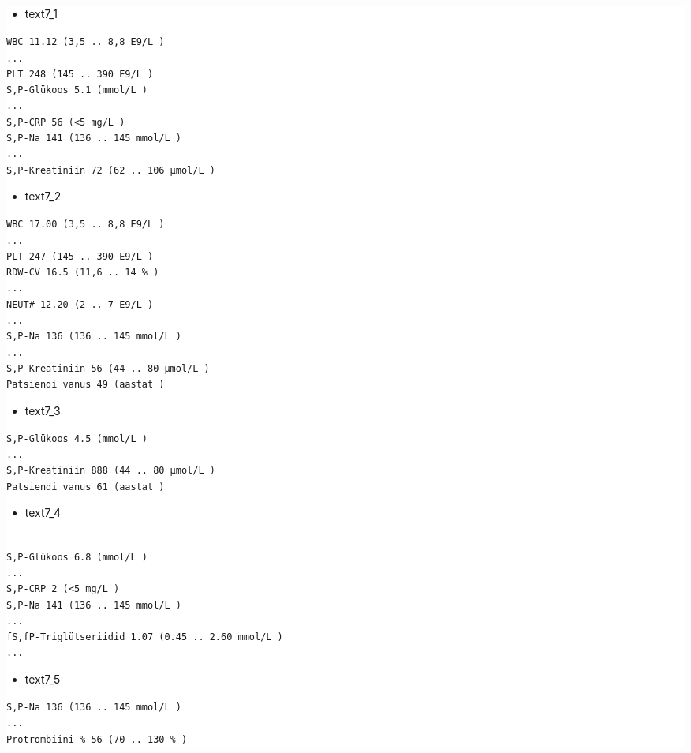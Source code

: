 * text7_1
```
WBC 11.12 (3,5 .. 8,8 E9/L )
...
PLT 248 (145 .. 390 E9/L )
S,P-Glükoos 5.1 (mmol/L )
...
S,P-CRP 56 (<5 mg/L )
S,P-Na 141 (136 .. 145 mmol/L )
...
S,P-Kreatiniin 72 (62 .. 106 µmol/L )
```

* text7_2 

```
WBC 17.00 (3,5 .. 8,8 E9/L )
...
PLT 247 (145 .. 390 E9/L ) 
RDW-CV 16.5 (11,6 .. 14 % )  
...
NEUT# 12.20 (2 .. 7 E9/L )
...
S,P-Na 136 (136 .. 145 mmol/L )
...
S,P-Kreatiniin 56 (44 .. 80 µmol/L )
Patsiendi vanus 49 (aastat ) 

```

* text7_3
```
S,P-Glükoos 4.5 (mmol/L )
...
S,P-Kreatiniin 888 (44 .. 80 µmol/L )
Patsiendi vanus 61 (aastat ) 
```

* text7_4
```
-
S,P-Glükoos 6.8 (mmol/L )
...
S,P-CRP 2 (<5 mg/L )
S,P-Na 141 (136 .. 145 mmol/L )
...
fS,fP-Triglütseriidid 1.07 (0.45 .. 2.60 mmol/L )
...
```

* text7_5

```
S,P-Na 136 (136 .. 145 mmol/L )  
...
Protrombiini % 56 (70 .. 130 % )  
```

